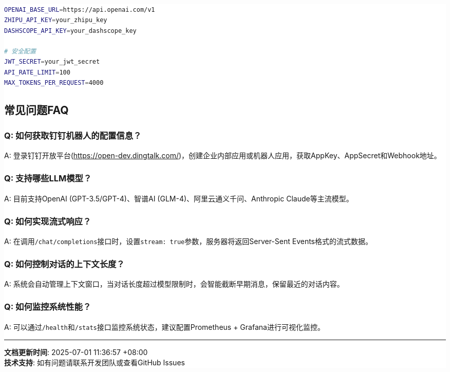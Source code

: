 ```bash
OPENAI_BASE_URL=https://api.openai.com/v1
ZHIPU_API_KEY=your_zhipu_key
DASHSCOPE_API_KEY=your_dashscope_key

# 安全配置
JWT_SECRET=your_jwt_secret
API_RATE_LIMIT=100
MAX_TOKENS_PER_REQUEST=4000
```

## 常见问题FAQ

### Q: 如何获取钉钉机器人的配置信息？
A: 登录钉钉开放平台(https://open-dev.dingtalk.com/)，创建企业内部应用或机器人应用，获取AppKey、AppSecret和Webhook地址。

### Q: 支持哪些LLM模型？
A: 目前支持OpenAI (GPT-3.5/GPT-4)、智谱AI (GLM-4)、阿里云通义千问、Anthropic Claude等主流模型。

### Q: 如何实现流式响应？
A: 在调用`/chat/completions`接口时，设置`stream: true`参数，服务器将返回Server-Sent Events格式的流式数据。

### Q: 如何控制对话的上下文长度？
A: 系统会自动管理上下文窗口，当对话长度超过模型限制时，会智能截断早期消息，保留最近的对话内容。

### Q: 如何监控系统性能？
A: 可以通过`/health`和`/stats`接口监控系统状态，建议配置Prometheus + Grafana进行可视化监控。

---

**文档更新时间**: 2025-07-01 11:36:57 +08:00  
**技术支持**: 如有问题请联系开发团队或查看GitHub Issues 